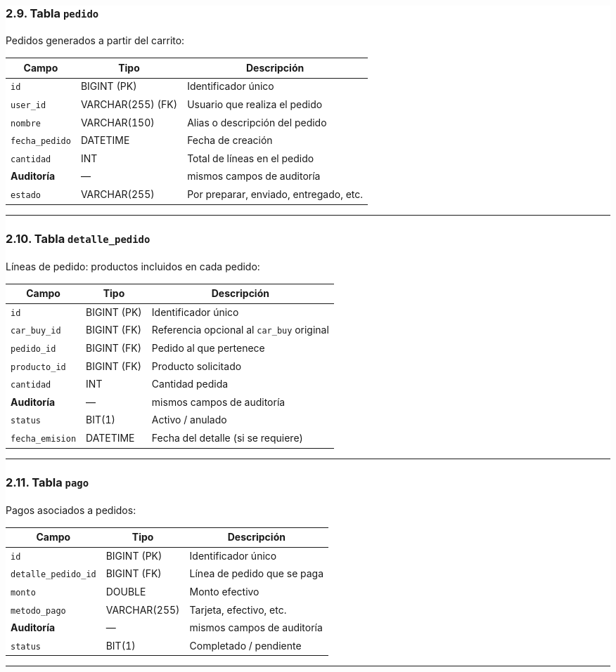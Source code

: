 
### 2.9. Tabla `pedido`

Pedidos generados a partir del carrito:

| Campo          | Tipo               | Descripción                                         |
|----------------|--------------------|-----------------------------------------------------|
| `id`           | BIGINT (PK)        | Identificador único                                 |
| `user_id`      | VARCHAR(255) (FK)  | Usuario que realiza el pedido                       |
| `nombre`       | VARCHAR(150)       | Alias o descripción del pedido                      |
| `fecha_pedido` | DATETIME           | Fecha de creación                                   |
| `cantidad`     | INT                | Total de líneas en el pedido                        |
| **Auditoría**  | —                  | mismos campos de auditoría                          |
| `estado`       | VARCHAR(255)       | Por preparar, enviado, entregado, etc.              |

---

### 2.10. Tabla `detalle_pedido`

Líneas de pedido: productos incluidos en cada pedido:

| Campo           | Tipo               | Descripción                                         |
|-----------------|--------------------|-----------------------------------------------------|
| `id`            | BIGINT (PK)        | Identificador único                                 |
| `car_buy_id`    | BIGINT (FK)        | Referencia opcional al `car_buy` original           |
| `pedido_id`     | BIGINT (FK)        | Pedido al que pertenece                             |
| `producto_id`   | BIGINT (FK)        | Producto solicitado                                 |
| `cantidad`      | INT                | Cantidad pedida                                     |
| **Auditoría**   | —                  | mismos campos de auditoría                          |
| `status`        | BIT(1)             | Activo / anulado                                    |
| `fecha_emision` | DATETIME           | Fecha del detalle (si se requiere)                  |

---

### 2.11. Tabla `pago`

Pagos asociados a pedidos:

| Campo               | Tipo               | Descripción                                         |
|---------------------|--------------------|-----------------------------------------------------|
| `id`                | BIGINT (PK)        | Identificador único                                 |
| `detalle_pedido_id` | BIGINT (FK)        | Línea de pedido que se paga                         |
| `monto`             | DOUBLE             | Monto efectivo                                      |
| `metodo_pago`       | VARCHAR(255)       | Tarjeta, efectivo, etc.                             |
| **Auditoría**       | —                  | mismos campos de auditoría                          |
| `status`            | BIT(1)             | Completado / pendiente                              |

---